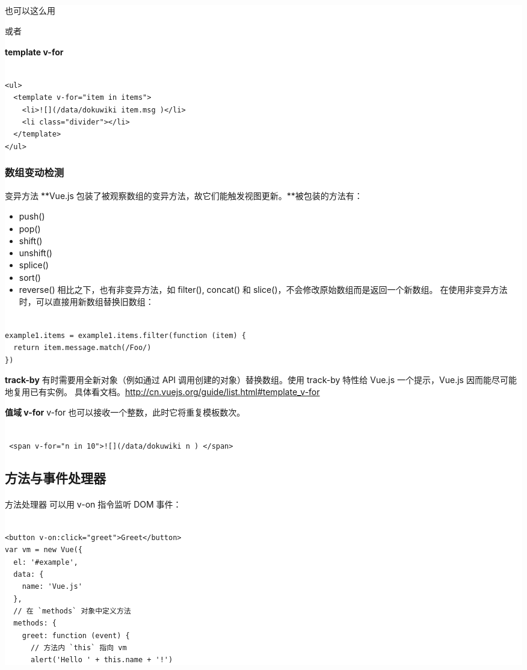 也可以这么用
<div v-for="(index, item) in items">
<div v-for="(key, val) in object">
或者
<div v-for="item of items">

**template v-for**
```

<ul>
  <template v-for="item in items">
    <li>![](/data/dokuwiki item.msg )</li>
    <li class="divider"></li>
  </template>
</ul>

```

###  数组变动检测 
变异方法
**Vue.js 包装了被观察数组的变异方法，故它们能触发视图更新。**被包装的方法有：
  * push()
  * pop()
  * shift()
  * unshift()
  * splice()
  * sort()
  * reverse()
相比之下，也有非变异方法，如 filter(), concat() 和 slice()，不会修改原始数组而是返回一个新数组。
在使用非变异方法时，可以直接用新数组替换旧数组：
```

example1.items = example1.items.filter(function (item) {
  return item.message.match(/Foo/)
})

```
**track-by**
有时需要用全新对象（例如通过 API 调用创建的对象）替换数组。使用 track-by 特性给 Vue.js 一个提示，Vue.js 因而能尽可能地复用已有实例。
具体看文档。http://cn.vuejs.org/guide/list.html#template_v-for

**值域 v-for**
v-for 也可以接收一个整数，此时它将重复模板数次。
```

 <span v-for="n in 10">![](/data/dokuwiki n ) </span>

```
##  方法与事件处理器 
方法处理器
可以用 v-on 指令监听 DOM 事件：
```

<button v-on:click="greet">Greet</button>
var vm = new Vue({
  el: '#example',
  data: {
    name: 'Vue.js'
  },
  // 在 `methods` 对象中定义方法
  methods: {
    greet: function (event) {
      // 方法内 `this` 指向 vm
      alert('Hello ' + this.name + '!')
```